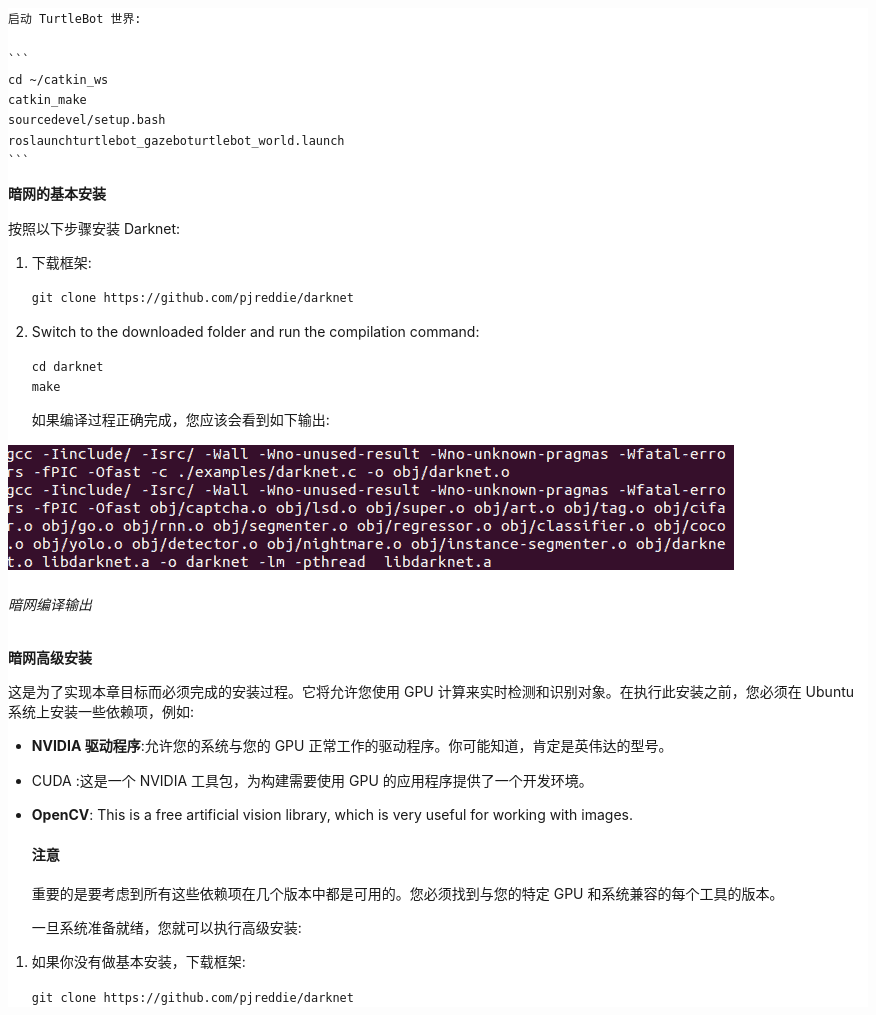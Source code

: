     启动 TurtleBot 世界:

    ```
    cd ~/catkin_ws
    catkin_make
    sourcedevel/setup.bash
    roslaunchturtlebot_gazeboturtlebot_world.launch
    ```

**暗网的基本安装**

按照以下步骤安装 Darknet:

1.  下载框架:

    ```
    git clone https://github.com/pjreddie/darknet
    ```

2.  Switch to the downloaded folder and run the compilation command:

    ```
    cd darknet
    make
    ```

    如果编译过程正确完成，您应该会看到如下输出:

![](img/C13550_Preface_03.jpg)

###### 暗网编译输出

**暗网高级安装**

这是为了实现本章目标而必须完成的安装过程。它将允许您使用 GPU 计算来实时检测和识别对象。在执行此安装之前，您必须在 Ubuntu 系统上安装一些依赖项，例如:

*   **NVIDIA 驱动程序**:允许您的系统与您的 GPU 正常工作的驱动程序。你可能知道，肯定是英伟达的型号。
*   CUDA :这是一个 NVIDIA 工具包，为构建需要使用 GPU 的应用程序提供了一个开发环境。
*   **OpenCV**: This is a free artificial vision library, which is very useful for working with images.

    #### 注意

    重要的是要考虑到所有这些依赖项在几个版本中都是可用的。您必须找到与您的特定 GPU 和系统兼容的每个工具的版本。

    一旦系统准备就绪，您就可以执行高级安装:

1.  如果你没有做基本安装，下载框架:

    ```
    git clone https://github.com/pjreddie/darknet
    ```
